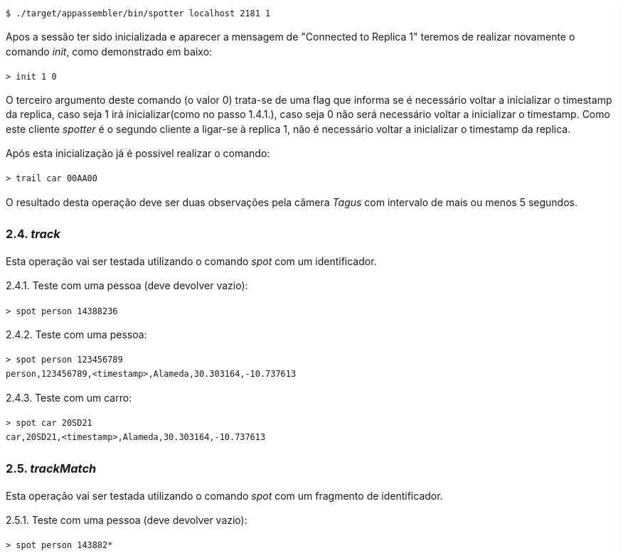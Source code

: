 ```
$ ./target/appassembler/bin/spotter localhost 2181 1
```

Apos a sessão ter sido inicializada e aparecer a mensagem de "Connected to Replica 1" teremos de realizar novamente o comando *init*, como demonstrado em baixo:

```
> init 1 0
```

O terceiro argumento deste comando (o valor 0) trata-se de uma flag que informa se é necessário voltar a inicializar o timestamp da replica, caso seja 1 irá inicializar(como no passo 1.4.1.), caso seja 0 não será necessário voltar a inicializar o timestamp.
Como este cliente *spotter* é o segundo cliente a ligar-se à replica 1, não é necessário voltar a inicializar o timestamp da replica.

Após esta inicialização já é possivel realizar o comando: 


```
> trail car 00AA00
```

O resultado desta operação deve ser duas observações pela câmera *Tagus* com intervalo de mais ou menos 5 segundos.

### 2.4. *track*

Esta operação vai ser testada utilizando o comando *spot* com um identificador.

2.4.1. Teste com uma pessoa (deve devolver vazio):

```
> spot person 14388236
```

2.4.2. Teste com uma pessoa:

```
> spot person 123456789
person,123456789,<timestamp>,Alameda,30.303164,-10.737613
```

2.4.3. Teste com um carro:

```
> spot car 20SD21
car,20SD21,<timestamp>,Alameda,30.303164,-10.737613
```

### 2.5. *trackMatch*

Esta operação vai ser testada utilizando o comando *spot* com um fragmento de identificador.

2.5.1. Teste com uma pessoa (deve devolver vazio):

```
> spot person 143882*
```
